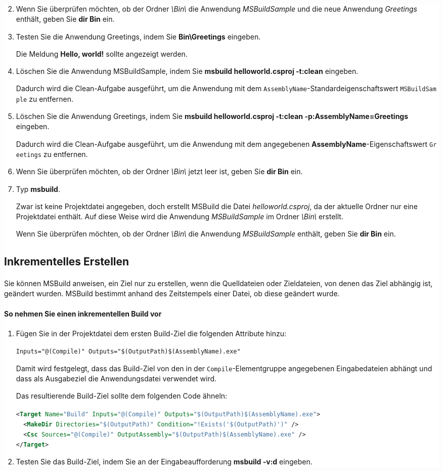 2.  Wenn Sie überprüfen möchten, ob der Ordner *\Bin\\* die Anwendung *MSBuildSample* und die neue Anwendung *Greetings* enthält, geben Sie **dir Bin** ein.  
  
3.  Testen Sie die Anwendung Greetings, indem Sie **Bin\Greetings** eingeben.  
  
     Die Meldung **Hello, world!** sollte angezeigt werden.  
  
4.  Löschen Sie die Anwendung MSBuildSample, indem Sie **msbuild helloworld.csproj -t:clean** eingeben.  
  
     Dadurch wird die Clean-Aufgabe ausgeführt, um die Anwendung mit dem `AssemblyName`-Standardeigenschaftswert `MSBuildSample` zu entfernen.  
  
5.  Löschen Sie die Anwendung Greetings, indem Sie **msbuild helloworld.csproj -t:clean -p:AssemblyName=Greetings** eingeben.  
  
     Dadurch wird die Clean-Aufgabe ausgeführt, um die Anwendung mit dem angegebenen **AssemblyName**-Eigenschaftswert `Greetings` zu entfernen.  
  
6.  Wenn Sie überprüfen möchten, ob der Ordner *\Bin\\* jetzt leer ist, geben Sie **dir Bin** ein.  
  
7.  Typ **msbuild**.  
  
     Zwar ist keine Projektdatei angegeben, doch erstellt MSBuild die Datei *helloworld.csproj*, da der aktuelle Ordner nur eine Projektdatei enthält. Auf diese Weise wird die Anwendung *MSBuildSample* im Ordner *\Bin\\* erstellt.  
  
     Wenn Sie überprüfen möchten, ob der Ordner *\Bin\\* die Anwendung *MSBuildSample* enthält, geben Sie **dir Bin** ein.  
  
## <a name="build-incrementally"></a>Inkrementelles Erstellen  
 Sie können MSBuild anweisen, ein Ziel nur zu erstellen, wenn die Quelldateien oder Zieldateien, von denen das Ziel abhängig ist, geändert wurden. MSBuild bestimmt anhand des Zeitstempels einer Datei, ob diese geändert wurde.  
  
#### <a name="to-build-incrementally"></a>So nehmen Sie einen inkrementellen Build vor  
  
1.  Fügen Sie in der Projektdatei dem ersten Build-Ziel die folgenden Attribute hinzu:  
  
    ```xml  
    Inputs="@(Compile)" Outputs="$(OutputPath)$(AssemblyName).exe"  
    ```  
  
     Damit wird festgelegt, dass das Build-Ziel von den in der `Compile`-Elementgruppe angegebenen Eingabedateien abhängt und dass als Ausgabeziel die Anwendungsdatei verwendet wird.  
  
     Das resultierende Build-Ziel sollte dem folgenden Code ähneln:  
  
    ```xml  
    <Target Name="Build" Inputs="@(Compile)" Outputs="$(OutputPath)$(AssemblyName).exe">  
      <MakeDir Directories="$(OutputPath)" Condition="!Exists('$(OutputPath)')" />  
      <Csc Sources="@(Compile)" OutputAssembly="$(OutputPath)$(AssemblyName).exe" />  
    </Target>  
    ```  
  
2.  Testen Sie das Build-Ziel, indem Sie an der Eingabeaufforderung **msbuild -v:d** eingeben.  
  